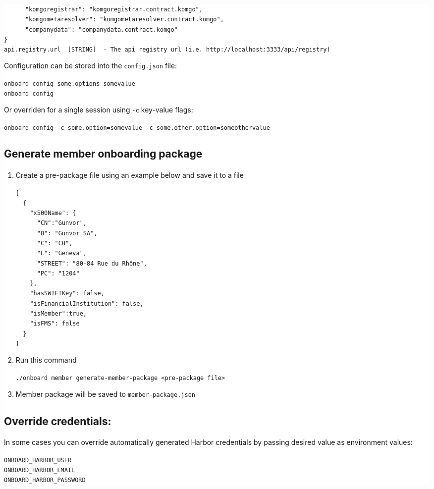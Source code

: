 ```
      "komgoregistrar": "komgoregistrar.contract.komgo",
      "komgometaresolver": "komgometaresolver.contract.komgo",
      "companydata": "companydata.contract.komgo"
}
api.registry.url  [STRING]  - The api registry url (i.e. http://localhost:3333/api/registry)
```

Configuration can be stored into the ```config.json``` file:
```
onboard config some.options somevalue
onboard config
```

Or overriden for a single session using ```-c``` key-value flags:
```
onboard config -c some.option=somevalue -c some.other.option=someothervalue
```

## Generate member onboarding package

1. Create a pre-package file using an example below and save it to a file
    ```
    [
      {
        "x500Name": {
          "CN":"Gunvor",
          "O": "Gunvor SA",
          "C": "CH",
          "L": "Geneva",
          "STREET": "80-84 Rue du Rhône",
          "PC": "1204"
        },
        "hasSWIFTKey": false,
        "isFinancialInstitution": false,
        "isMember":true,
        "isFMS": false
      }
    ]
    ```
2. Run this command
    ```
    ./onboard member generate-member-package <pre-package file>
    ```
3. Member package will be saved to `member-package.json`

## Override credentials:

In some cases you can override automatically generated Harbor credentials by passing desired value as environment values:

```
ONBOARD_HARBOR_USER
ONBOARD_HARBOR_EMAIL
ONBOARD_HARBOR_PASSWORD
```
